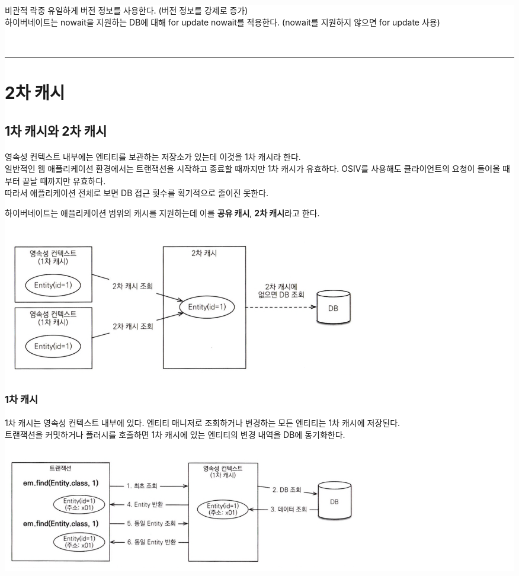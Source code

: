 비관적 락중 유일하게 버전 정보를 사용한다. (버전 정보를 강제로 증가) <br>
하이버네이트는 nowait을 지원하는 DB에 대해 for update nowait를 적용한다. (nowait를 지원하지 않으면 for update 사용)

<br>
<hr>

# 2차 캐시

## 1차 캐시와 2차 캐시

영속성 컨텍스트 내부에는 엔티티를 보관하는 저장소가 있는데 이것을 1차 캐시라 한다. <br>
일반적인 웹 애플리케이션 환경에서는 트랜잭션을 시작하고 종료할 때까지만 1차 캐시가 유효하다. OSIV를 사용해도 클라이언트의 요청이 들어올 때부터 끝날 때까지만 유효하다. <br>
따라서 애플리케이션 전체로 보면 DB 접근 횟수를 획기적으로 줄이진 못한다.

하이버네이트는 애플리케이션 범위의 캐시를 지원하는데 이를 **공유 캐시**, **2차 캐시**라고 한다.

<img src="img/11.png" width=600 />

<br>

### 1차 캐시

1차 캐시는 영속성 컨텍스트 내부에 있다. 엔티티 매니저로 조회하거나 변경하는 모든 엔티티는 1차 캐시에 저장된다. <br>
트랜잭션을 커밋하거나 플러시를 호출하면 1차 캐시에 있는 엔티티의 변경 내역을 DB에 동기화한다.

<img src="img/12.png" width=600 />
